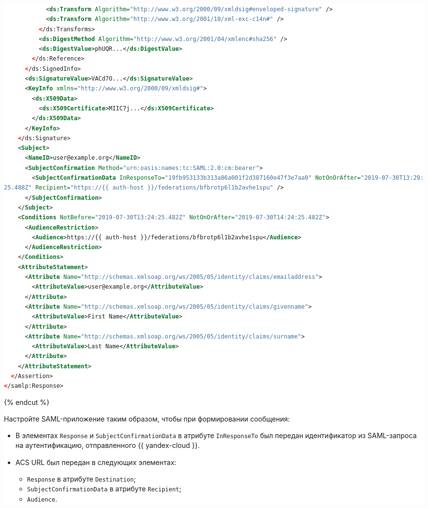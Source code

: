 ```xml
            <ds:Transform Algorithm="http://www.w3.org/2000/09/xmldsig#enveloped-signature" />
            <ds:Transform Algorithm="http://www.w3.org/2001/10/xml-exc-c14n#" />
          </ds:Transforms>
          <ds:DigestMethod Algorithm="http://www.w3.org/2001/04/xmlenc#sha256" />
          <ds:DigestValue>phUQR...</ds:DigestValue>
        </ds:Reference>
      </ds:SignedInfo>
      <ds:SignatureValue>VACd7O...</ds:SignatureValue>
      <KeyInfo xmlns="http://www.w3.org/2000/09/xmldsig#">
        <ds:X509Data>
          <ds:X509Certificate>MIIC7j...</ds:X509Certificate>
        </ds:X509Data>
      </KeyInfo>
    </ds:Signature>
    <Subject>
      <NameID>user@example.org</NameID>
      <SubjectConfirmation Method="urn:oasis:names:tc:SAML:2.0:cm:bearer">
        <SubjectConfirmationData InResponseTo="19fb953133b313a86a001f2d387160e47f3e7aa0" NotOnOrAfter="2019-07-30T13:29:25.488Z" Recipient="https://{{ auth-host }}/federations/bfbrotp6l1b2avhe1spu" />
      </SubjectConfirmation>
    </Subject>
    <Conditions NotBefore="2019-07-30T13:24:25.482Z" NotOnOrAfter="2019-07-30T14:24:25.482Z">
      <AudienceRestriction>
        <Audience>https://{{ auth-host }}/federations/bfbrotp6l1b2avhe1spu</Audience>
      </AudienceRestriction>
    </Conditions>
    <AttributeStatement>
      <Attribute Name="http://schemas.xmlsoap.org/ws/2005/05/identity/claims/emailaddress">
        <AttributeValue>user@example.org</AttributeValue>
      </Attribute>
      <Attribute Name="http://schemas.xmlsoap.org/ws/2005/05/identity/claims/givenname">
        <AttributeValue>First Name</AttributeValue>
      </Attribute>
      <Attribute Name="http://schemas.xmlsoap.org/ws/2005/05/identity/claims/surname">
        <AttributeValue>Last Name</AttributeValue>
      </Attribute>
    </AttributeStatement>
  </Assertion>
</samlp:Response>
```

{% endcut %}

Настройте SAML-приложение таким образом, чтобы при формировании сообщения:

* В элементах `Response` и `SubjectConfirmationData` в атрибуте `InResponseTo` был передан идентификатор из SAML-запроса на аутентификацию, отправленного {{ yandex-cloud }}.
* ACS URL был передан в следующих элементах:
  
  * `Response` в атрибуте `Destination`;
  * `SubjectConfirmationData` в атрибуте `Recipient`;
  * `Audience`.
